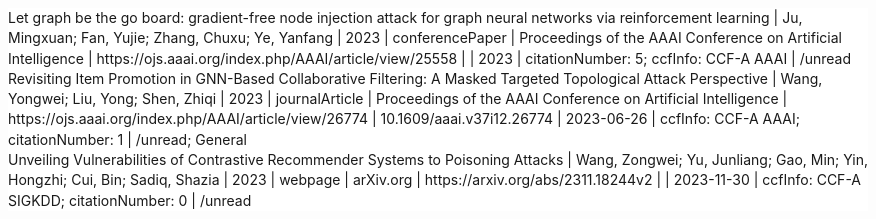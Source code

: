  Let graph be the go board: gradient\-free node injection attack for graph neural networks via reinforcement learning                                                  | Ju, Mingxuan; Fan, Yujie; Zhang, Chuxu; Ye, Yanfang                                                                                                                     | 2023                 | conferencePaper | Proceedings of the AAAI Conference on Artificial Intelligence                                                                                                                                         | https://ojs\.aaai\.org/index\.php/AAAI/article/view/25558                                                                                                                                                                                                                                   |                                          | 2023                                                                                                                                                                                       | citationNumber: 5; ccfInfo: CCF\-A AAAI              | /unread                                                                                                                                                                                                                                                                                                                                                                                                                                 
 Revisiting Item Promotion in GNN\-Based Collaborative Filtering: A Masked Targeted Topological Attack Perspective                                                     | Wang, Yongwei; Liu, Yong; Shen, Zhiqi                                                                                                                                   | 2023                 | journalArticle  | Proceedings of the AAAI Conference on Artificial Intelligence                                                                                                                                         | https://ojs\.aaai\.org/index\.php/AAAI/article/view/26774                                                                                                                                                                                                                                   | 10\.1609/aaai\.v37i12\.26774             | 2023\-06\-26                                                                                                                                                                               | ccfInfo: CCF\-A AAAI; citationNumber: 1              | /unread; General                                                                                                                                                                                                                                                                                                                                                                                                                        
 Unveiling Vulnerabilities of Contrastive Recommender Systems to Poisoning Attacks                                                                                     | Wang, Zongwei; Yu, Junliang; Gao, Min; Yin, Hongzhi; Cui, Bin; Sadiq, Shazia                                                                                            | 2023                 | webpage         | arXiv\.org                                                                                                                                                                                            | https://arxiv\.org/abs/2311\.18244v2                                                                                                                                                                                                                                                        |                                          | 2023\-11\-30                                                                                                                                                                               | ccfInfo: CCF\-A SIGKDD; citationNumber: 0            | /unread                                                                                                                                                                                                                                                                                                                                                                                                                                 